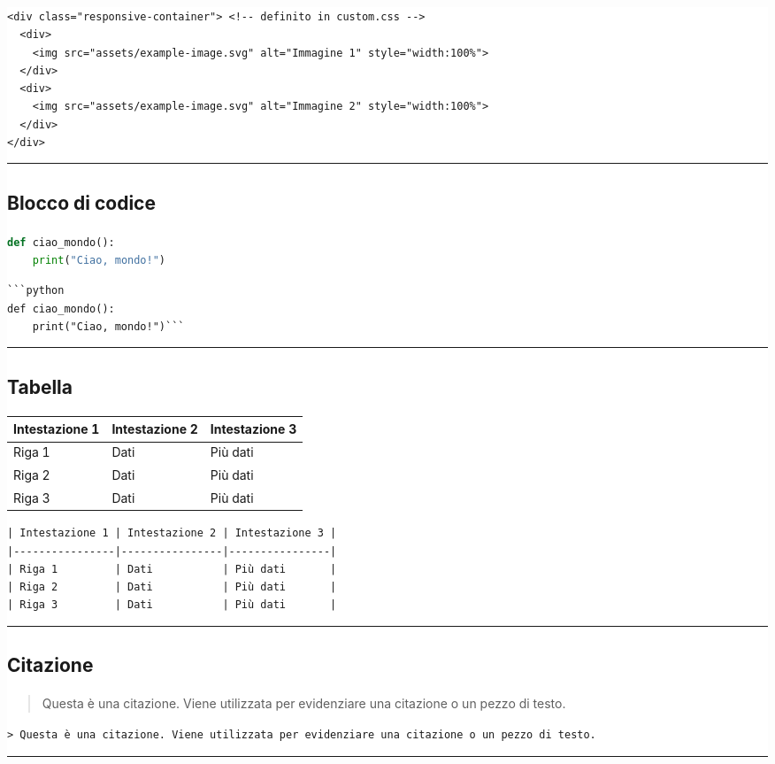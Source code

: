 ```
<div class="responsive-container"> <!-- definito in custom.css -->
  <div>
    <img src="assets/example-image.svg" alt="Immagine 1" style="width:100%">
  </div>
  <div>
    <img src="assets/example-image.svg" alt="Immagine 2" style="width:100%">
  </div>
</div>
```


---

## Blocco di codice

```python
def ciao_mondo():
    print("Ciao, mondo!")
```

```
```python
def ciao_mondo():
    print("Ciao, mondo!")```
```

---

## Tabella

| Intestazione 1 | Intestazione 2 | Intestazione 3 |
|----------------|----------------|----------------|
| Riga 1         | Dati           | Più dati       |
| Riga 2         | Dati           | Più dati       |
| Riga 3         | Dati           | Più dati       |

```
| Intestazione 1 | Intestazione 2 | Intestazione 3 |
|----------------|----------------|----------------|
| Riga 1         | Dati           | Più dati       |
| Riga 2         | Dati           | Più dati       |
| Riga 3         | Dati           | Più dati       |

```
---

## Citazione

> Questa è una citazione. Viene utilizzata per evidenziare una citazione o un pezzo di testo.

```
> Questa è una citazione. Viene utilizzata per evidenziare una citazione o un pezzo di testo.
```
---
